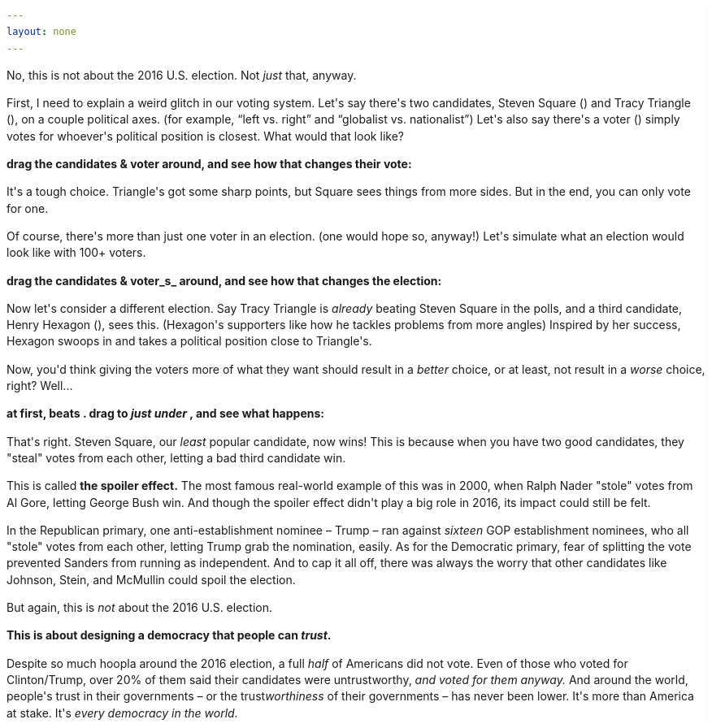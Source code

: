 ```yaml
---
layout: none
---
```


No, this is not about the 2016 U.S. election. Not *just* that, anyway.

First, I need to explain a weird glitch in our voting system.
Let's say there's two candidates, Steven Square () and Tracy Triangle (), on a couple political axes. (for example, “left vs. right” and “globalist vs. nationalist”) Let's also say there's a voter () simply votes for whoever's political position is closest. What would that look like?

**drag the candidates & voter around, and see how that changes their vote:**

It's a tough choice. Triangle's got some sharp points, but Square sees things from more sides. But in the end, you can only vote for one.

Of course, there's more than just one voter in an election. (one would hope so, anyway!) Let's simulate what an election would look like with 100+ voters.

**drag the candidates & voter_s_ around, and see how that changes the election:**

Now let's consider a different election. Say Tracy Triangle is *already* beating Steven Square in the polls, and a third candidate, Henry Hexagon (), sees this. (Hexagon's supporters like how he tackles problems from more angles) Inspired by her success, Hexagon swoops in and takes a political position close to Triangle's.

Now, you'd think giving the voters more of what they want should result in a *better* choice, or at least, not result in a *worse* choice, right? Well...

**at first,  beats .
drag  to *just under* ,
and see what happens:**

That's right. Steven Square, our *least* popular candidate, now wins! This is because when you have two good candidates, they "steal" votes from each other, letting a bad third candidate win.

This is called **the spoiler effect.** The most famous real-world example of this was in 2000, when Ralph Nader "stole" votes from Al Gore, letting George Bush win. And though the spoiler effect didn't play a big role in 2016, its impact could still be felt.

In the Republican primary, one anti-establishment nominee – Trump – ran against *sixteen* GOP establishment nominees, who all "stole" votes from each other, letting Trump grab the nomination, easily. As for the Democratic primary, fear of splitting the vote prevented Sanders from running as independent. And to cap it all off, there was always the worry that other candidates like Johnson, Stein, and McMullin could spoil the election.

But again, this is *not* about the 2016 U.S. election.

**This is about designing a democracy that people can *trust*.**

Despite so much hoopla around the 2016 election, a full *half* of Americans did not vote. Even of those who voted for Clinton/Trump, over 20% of them said their candidates were untrustworthy, *and voted for them anyway.* And around the world, people's trust in their governments – or the trust*worthiness* of their governments – has never been lower. It's more than America at stake. It's *every democracy in the world.*
